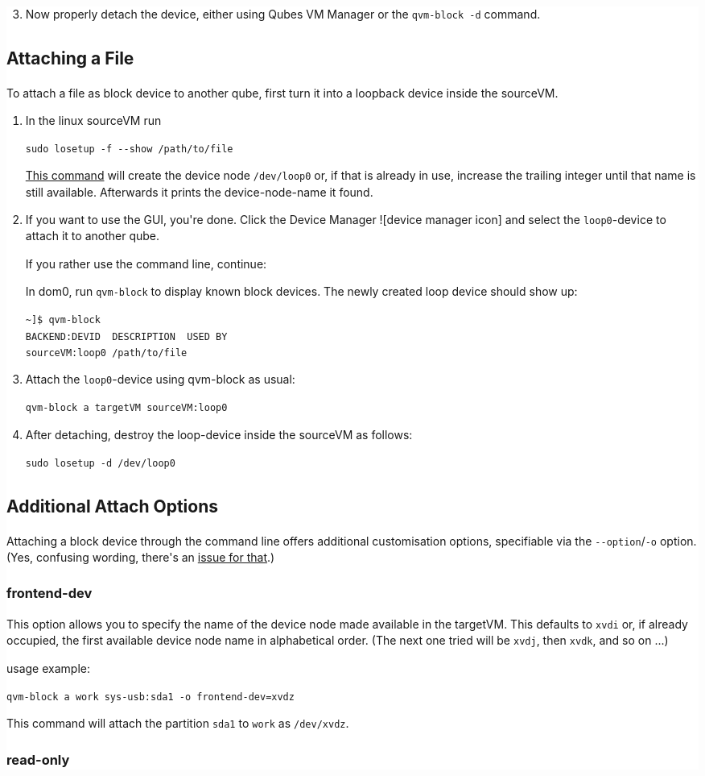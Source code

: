  3. Now properly detach the device, either using Qubes VM Manager or the `qvm-block -d` command.


## Attaching a File ##

To attach a file as block device to another qube, first turn it into a loopback device inside the sourceVM.

 1. In the linux sourceVM run

        sudo losetup -f --show /path/to/file

    [This command][losetup] will create the device node `/dev/loop0` or, if that is already in use, increase the trailing integer until that name is still available. Afterwards it prints the device-node-name it found.

 2. If you want to use the GUI, you're done. Click the Device Manager ![device manager icon] and select the `loop0`-device to attach it to another qube.

    If you rather use the command line, continue:

    In dom0, run `qvm-block` to display known block devices. The newly created loop device should show up:

        ~]$ qvm-block
        BACKEND:DEVID  DESCRIPTION  USED BY
        sourceVM:loop0 /path/to/file

 3. Attach the `loop0`-device using qvm-block as usual:

        qvm-block a targetVM sourceVM:loop0

 4. After detaching, destroy the loop-device inside the sourceVM as follows:

        sudo losetup -d /dev/loop0


## Additional Attach Options ##

Attaching a block device through the command line offers additional customisation options, specifiable via the `--option`/`-o` option. (Yes, confusing wording, there's an [issue for that](https://github.com/QubesOS/qubes-issues/issues/4530).)


### frontend-dev ###

This option allows you to specify the name of the device node made available in the targetVM. This defaults to `xvdi` or, if already occupied, the first available device node name in alphabetical order. (The next one tried will be `xvdj`, then `xvdk`, and so on ...)

usage example:

    qvm-block a work sys-usb:sda1 -o frontend-dev=xvdz

This command will attach the partition `sda1` to `work` as `/dev/xvdz`.


### read-only ###


[device handling in qubes]: /bg/doc/device-handling/
[mass-storage]: https://en.wikipedia.org/wiki/USB_mass_storage_device_class
[frontend-dev]: #frontend-dev
[premature removal]: https://github.com/QubesOS/qubes-issues/issues/1082
[detach dom0 device]: /bg/doc/usb/#what-if-i-removed-the-device-before-detaching-it-from-the-vm
[losetup]: https://linux.die.net/man/8/losetup
[1082]: https://github.com/QubesOS/qubes-issues/issues/1082